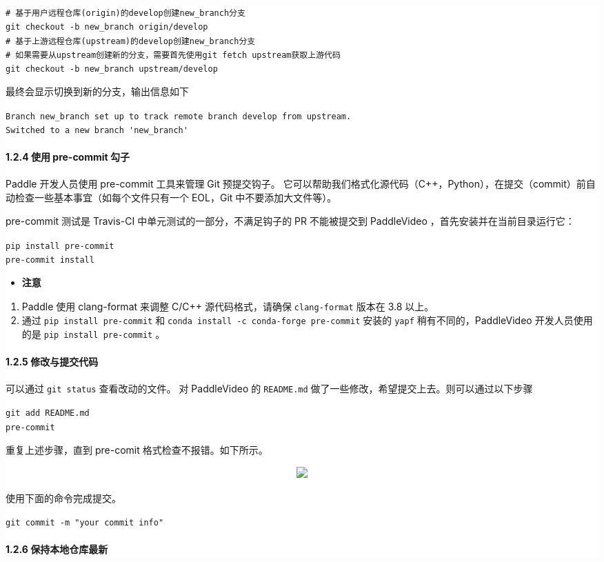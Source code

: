 ```shell
# 基于用户远程仓库(origin)的develop创建new_branch分支
git checkout -b new_branch origin/develop
# 基于上游远程仓库(upstream)的develop创建new_branch分支
# 如果需要从upstream创建新的分支，需要首先使用git fetch upstream获取上游代码
git checkout -b new_branch upstream/develop
```

最终会显示切换到新的分支，输出信息如下

```
Branch new_branch set up to track remote branch develop from upstream.
Switched to a new branch 'new_branch'
```

<a name="1.2.4"></a>
#### 1.2.4 使用 pre-commit 勾子

Paddle 开发人员使用 pre-commit 工具来管理 Git 预提交钩子。 它可以帮助我们格式化源代码（C++，Python），在提交（commit）前自动检查一些基本事宜（如每个文件只有一个 EOL，Git 中不要添加大文件等）。

pre-commit 测试是 Travis-CI 中单元测试的一部分，不满足钩子的 PR 不能被提交到 PaddleVideo ，首先安装并在当前目录运行它：

```shell
pip install pre-commit
pre-commit install
```

* **注意**

1. Paddle 使用 clang-format 来调整 C/C++ 源代码格式，请确保 `clang-format` 版本在 3.8 以上。
2. 通过 `pip install pre-commit` 和 `conda install -c conda-forge pre-commit` 安装的 `yapf` 稍有不同的，PaddleVideo 开发人员使用的是 `pip install pre-commit` 。

<a name="1.2.5"></a>
#### 1.2.5 修改与提交代码

可以通过 `git status` 查看改动的文件。
对 PaddleVideo 的 `README.md` 做了一些修改，希望提交上去。则可以通过以下步骤

```shell
git add README.md
pre-commit
```

重复上述步骤，直到 pre-comit 格式检查不报错。如下所示。

<div align="center">
<img src="../../images/quick_start/community/003_precommit_pass.png"  width = "600" />
</div>


使用下面的命令完成提交。

```shell
git commit -m "your commit info"
```

<a name="1.2.6"></a>
#### 1.2.6 保持本地仓库最新
